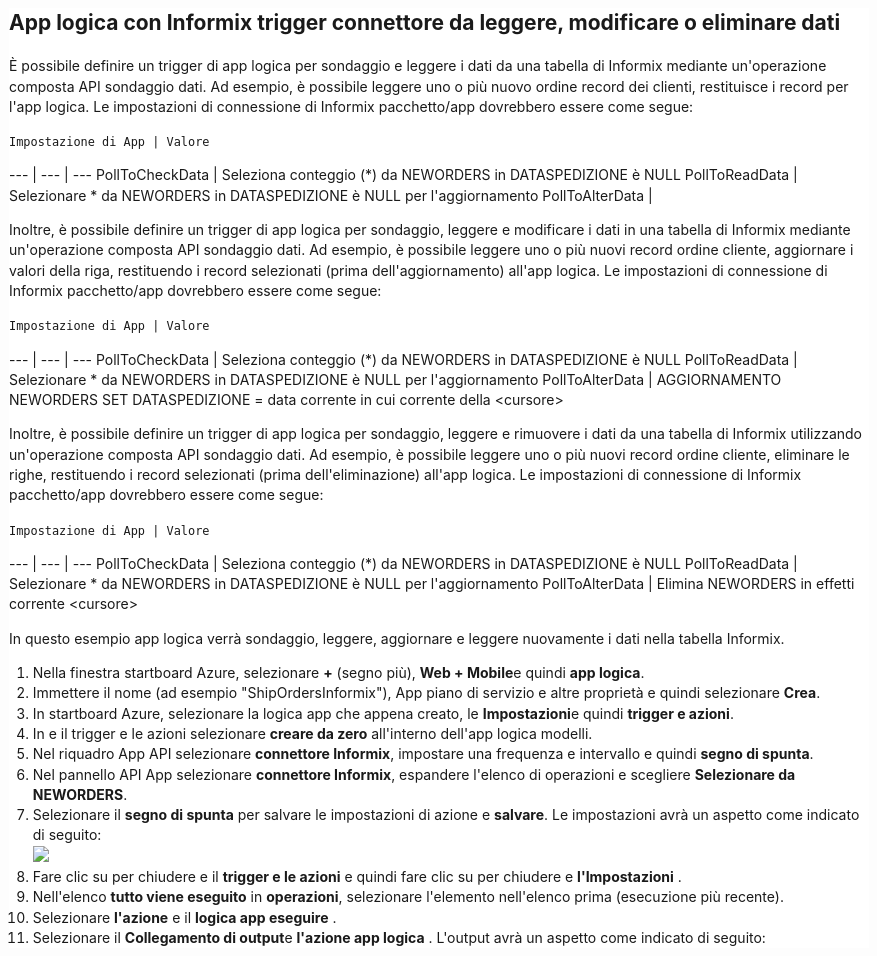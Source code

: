 
## <a name="logic-app-with-informix-connector-trigger-to-read-alter-or-delete-data"></a>App logica con Informix trigger connettore da leggere, modificare o eliminare dati ##
È possibile definire un trigger di app logica per sondaggio e leggere i dati da una tabella di Informix mediante un'operazione composta API sondaggio dati. Ad esempio, è possibile leggere uno o più nuovo ordine record dei clienti, restituisce i record per l'app logica. Le impostazioni di connessione di Informix pacchetto/app dovrebbero essere come segue:

    Impostazione di App | Valore
--- | --- | ---
PollToCheckData | Seleziona conteggio (\*) da NEWORDERS in DATASPEDIZIONE è NULL
PollToReadData | Selezionare \* da NEWORDERS in DATASPEDIZIONE è NULL per l'aggiornamento
PollToAlterData | <no value specified>


Inoltre, è possibile definire un trigger di app logica per sondaggio, leggere e modificare i dati in una tabella di Informix mediante un'operazione composta API sondaggio dati. Ad esempio, è possibile leggere uno o più nuovi record ordine cliente, aggiornare i valori della riga, restituendo i record selezionati (prima dell'aggiornamento) all'app logica. Le impostazioni di connessione di Informix pacchetto/app dovrebbero essere come segue:

    Impostazione di App | Valore
--- | --- | ---
PollToCheckData | Seleziona conteggio (\*) da NEWORDERS in DATASPEDIZIONE è NULL
PollToReadData | Selezionare \* da NEWORDERS in DATASPEDIZIONE è NULL per l'aggiornamento
PollToAlterData | AGGIORNAMENTO NEWORDERS SET DATASPEDIZIONE = data corrente in cui corrente della &lt;cursore&gt;


Inoltre, è possibile definire un trigger di app logica per sondaggio, leggere e rimuovere i dati da una tabella di Informix utilizzando un'operazione composta API sondaggio dati. Ad esempio, è possibile leggere uno o più nuovi record ordine cliente, eliminare le righe, restituendo i record selezionati (prima dell'eliminazione) all'app logica. Le impostazioni di connessione di Informix pacchetto/app dovrebbero essere come segue:

    Impostazione di App | Valore
--- | --- | ---
PollToCheckData | Seleziona conteggio (\*) da NEWORDERS in DATASPEDIZIONE è NULL
PollToReadData | Selezionare \* da NEWORDERS in DATASPEDIZIONE è NULL per l'aggiornamento
PollToAlterData | Elimina NEWORDERS in effetti corrente &lt;cursore&gt;

In questo esempio app logica verrà sondaggio, leggere, aggiornare e leggere nuovamente i dati nella tabella Informix.

1. Nella finestra startboard Azure, selezionare **+** (segno più), **Web + Mobile**e quindi **app logica**.
2. Immettere il nome (ad esempio "ShipOrdersInformix"), App piano di servizio e altre proprietà e quindi selezionare **Crea**.
3. In startboard Azure, selezionare la logica app che appena creato, le **Impostazioni**e quindi **trigger e azioni**.
4. In e il trigger e le azioni selezionare **creare da zero** all'interno dell'app logica modelli.
5. Nel riquadro App API selezionare **connettore Informix**, impostare una frequenza e intervallo e quindi **segno di spunta**.
6. Nel pannello API App selezionare **connettore Informix**, espandere l'elenco di operazioni e scegliere **Selezionare da NEWORDERS**.
7. Selezionare il **segno di spunta** per salvare le impostazioni di azione e **salvare**. Le impostazioni avrà un aspetto come indicato di seguito:  
![][10]
8. Fare clic su per chiudere e il **trigger e le azioni** e quindi fare clic su per chiudere e **l'Impostazioni** .
9. Nell'elenco **tutto viene eseguito** in **operazioni**, selezionare l'elemento nell'elenco prima (esecuzione più recente).
10. Selezionare **l'azione** e il **logica app eseguire** .
11. Selezionare il **Collegamento di output**e **l'azione app logica** . L'output avrà un aspetto come indicato di seguito:  

[1]: ./media/app-service-logic-connector-informix/ApiApp_InformixConnector_Create.png
[2]: ./media/app-service-logic-connector-informix/LogicApp_NewOrdersInformix_Create.png
[3]: ./media/app-service-logic-connector-informix/LogicApp_NewOrdersInformix_TriggersActions.png
[4]: ./media/app-service-logic-connector-informix/LogicApp_NewOrdersInformix_Outputs.png
[5]: ./media/app-service-logic-connector-informix/LogicApp_NewOrdersBulkInformix_Create.png
[6]: ./media/app-service-logic-connector-informix/LogicApp_NewOrdersBulkInformix_TriggersActions.png
[7]: ./media/app-service-logic-connector-informix/LogicApp_NewOrdersBulkInformix_Inputs.png
[8]: ./media/app-service-logic-connector-informix/LogicApp_NewOrdersBulkInformix_Outputs.png
[9]: ./media/app-service-logic-connector-informix/LogicApp_UpdateOrdersInformix_Create.png
[10]: ./media/app-service-logic-connector-informix/LogicApp_UpdateOrdersInformix_TriggersActions.png
[11]: ./media/app-service-logic-connector-informix/LogicApp_UpdateOrdersInformix_Outputs.png
[12]: ./media/app-service-logic-connector-informix/LogicApp_RemoveOrdersInformix_Create.png
[13]: ./media/app-service-logic-connector-informix/LogicApp_RemoveOrdersInformix_TriggersActions.png
[14]: ./media/app-service-logic-connector-informix/LogicApp_RemoveOrdersInformix_Outputs.png